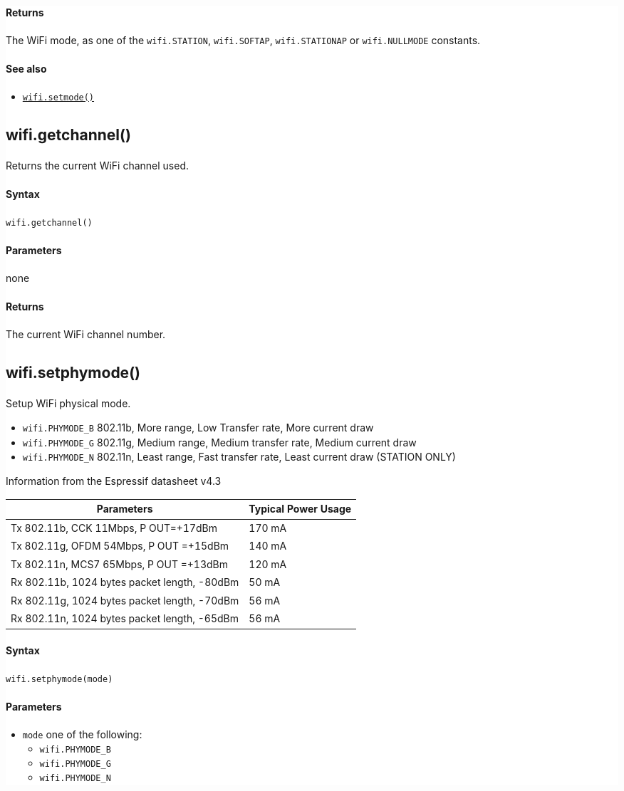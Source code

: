 #### Returns
The WiFi mode, as one of the `wifi.STATION`, `wifi.SOFTAP`, `wifi.STATIONAP` or `wifi.NULLMODE` constants.

#### See also
  - [`wifi.setmode()`](#wifisetmode)


## wifi.getchannel()

Returns the current WiFi channel used.

#### Syntax
`wifi.getchannel()`

#### Parameters
none

#### Returns
The current WiFi channel number.


## wifi.setphymode()

Setup WiFi physical mode.

* `wifi.PHYMODE_B`
  802.11b, More range, Low Transfer rate, More current draw
* `wifi.PHYMODE_G`
  802.11g, Medium range, Medium transfer rate, Medium current draw
* `wifi.PHYMODE_N`
  802.11n, Least range, Fast transfer rate, Least current draw (STATION ONLY)

Information from the Espressif datasheet v4.3

|           Parameters                        |Typical Power Usage|
|---------------------------------------------|-------------------|
|Tx 802.11b, CCK 11Mbps, P OUT=+17dBm         |     170 mA        |
|Tx 802.11g, OFDM 54Mbps, P OUT =+15dBm       |     140 mA        |
|Tx 802.11n, MCS7 65Mbps, P OUT =+13dBm       |     120 mA        |
|Rx 802.11b, 1024 bytes packet length, -80dBm |      50 mA        |
|Rx 802.11g, 1024 bytes packet length, -70dBm |      56 mA        |
|Rx 802.11n, 1024 bytes packet length, -65dBm |      56 mA        |

#### Syntax
`wifi.setphymode(mode)`

#### Parameters
  - `mode` one of the following:
    - `wifi.PHYMODE_B`
    - `wifi.PHYMODE_G`
    - `wifi.PHYMODE_N`
